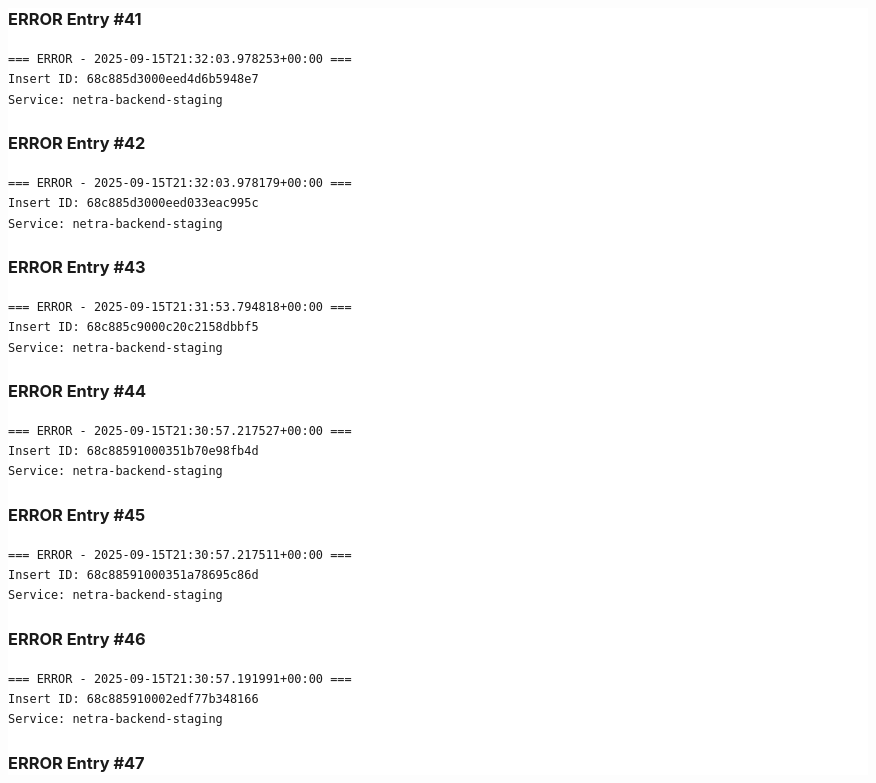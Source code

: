 ### ERROR Entry #41

```
=== ERROR - 2025-09-15T21:32:03.978253+00:00 ===
Insert ID: 68c885d3000eed4d6b5948e7
Service: netra-backend-staging

```

### ERROR Entry #42

```
=== ERROR - 2025-09-15T21:32:03.978179+00:00 ===
Insert ID: 68c885d3000eed033eac995c
Service: netra-backend-staging

```

### ERROR Entry #43

```
=== ERROR - 2025-09-15T21:31:53.794818+00:00 ===
Insert ID: 68c885c9000c20c2158dbbf5
Service: netra-backend-staging

```

### ERROR Entry #44

```
=== ERROR - 2025-09-15T21:30:57.217527+00:00 ===
Insert ID: 68c88591000351b70e98fb4d
Service: netra-backend-staging

```

### ERROR Entry #45

```
=== ERROR - 2025-09-15T21:30:57.217511+00:00 ===
Insert ID: 68c88591000351a78695c86d
Service: netra-backend-staging

```

### ERROR Entry #46

```
=== ERROR - 2025-09-15T21:30:57.191991+00:00 ===
Insert ID: 68c885910002edf77b348166
Service: netra-backend-staging

```

### ERROR Entry #47
